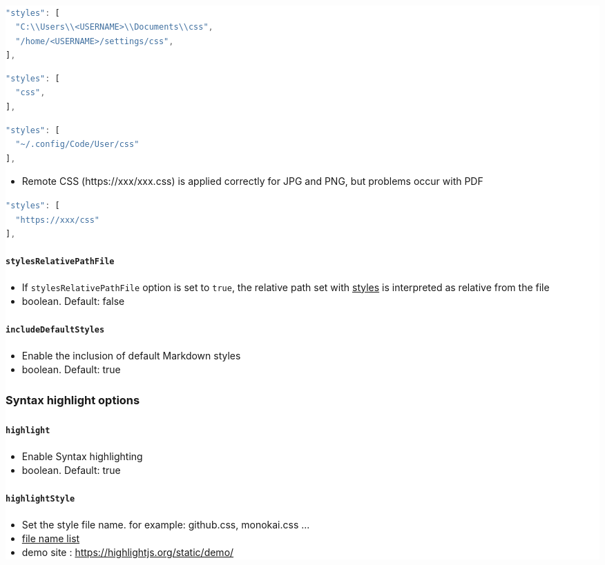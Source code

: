```javascript
"styles": [
  "C:\\Users\\<USERNAME>\\Documents\\css",
  "/home/<USERNAME>/settings/css",
],
```

```javascript
"styles": [
  "css",
],
```

```javascript
"styles": [
  "~/.config/Code/User/css"
],
```

  - Remote CSS (https://xxx/xxx.css) is applied correctly for JPG and PNG, but problems occur with PDF

```javascript
"styles": [
  "https://xxx/css"
],
```

<a id="pretty-pdf-stylesRelativePathFile"/>

#### `stylesRelativePathFile`

  - If `stylesRelativePathFile` option is set to `true`, the relative path set with [styles](#pretty-pdf-styles) is interpreted as relative from the file
  - boolean. Default: false

<a id="pretty-pdf-includeDefaultStyles"/>

#### `includeDefaultStyles`
  - Enable the inclusion of default Markdown styles
  - boolean. Default: true

<a id="syntax-highlight-options"/>

### Syntax highlight options

<a id="pretty-pdf-highlight"/>

#### `highlight`
  - Enable Syntax highlighting
  - boolean. Default: true

<a id="pretty-pdf-highlightStyle"/>

#### `highlightStyle`
  - Set the style file name. for example: github.css, monokai.css ...
  - [file name list](https://github.com/isagalaev/highlight.js/tree/master/src/styles)
  - demo site : https://highlightjs.org/static/demo/
